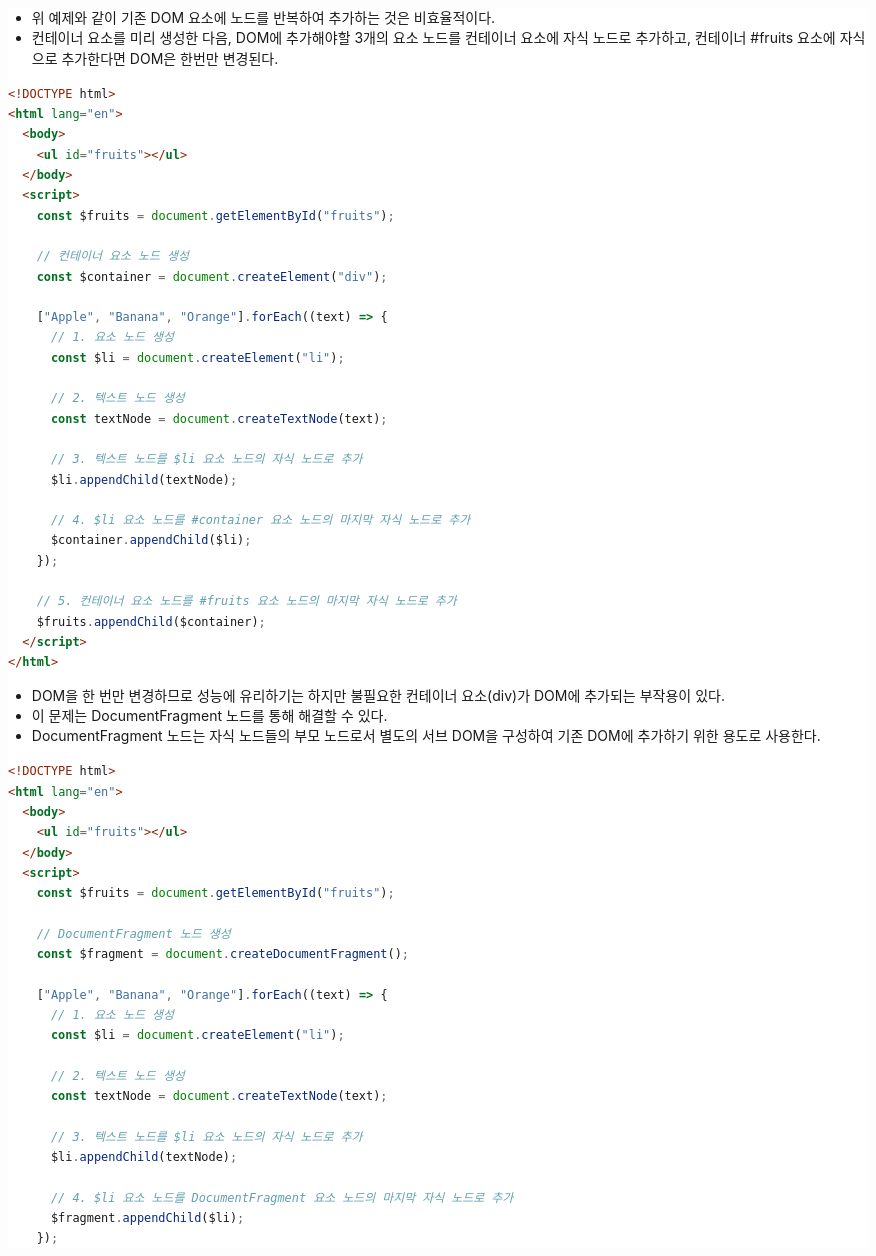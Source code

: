 - 위 예제와 같이 기존 DOM 요소에 노드를 반복하여 추가하는 것은 비효율적이다.
- 컨테이너 요소를 미리 생성한 다음, DOM에 추가해야할 3개의 요소 노드를 컨테이너 요소에 자식 노드로 추가하고, 컨테이너 #fruits 요소에 자식으로 추가한다면 DOM은 한번만 변경된다.

```html
<!DOCTYPE html>
<html lang="en">
  <body>
    <ul id="fruits"></ul>
  </body>
  <script>
    const $fruits = document.getElementById("fruits");

    // 컨테이너 요소 노드 생성
    const $container = document.createElement("div");

    ["Apple", "Banana", "Orange"].forEach((text) => {
      // 1. 요소 노드 생성
      const $li = document.createElement("li");

      // 2. 텍스트 노드 생성
      const textNode = document.createTextNode(text);

      // 3. 텍스트 노드를 $li 요소 노드의 자식 노드로 추가
      $li.appendChild(textNode);

      // 4. $li 요소 노드를 #container 요소 노드의 마지막 자식 노드로 추가
      $container.appendChild($li);
    });

    // 5. 컨테이너 요소 노드를 #fruits 요소 노드의 마지막 자식 노드로 추가
    $fruits.appendChild($container);
  </script>
</html>
```

- DOM을 한 번만 변경하므로 성능에 유리하기는 하지만 불필요한 컨테이너 요소(div)가 DOM에 추가되는 부작용이 있다.
- 이 문제는 DocumentFragment 노드를 통해 해결할 수 있다.
- DocumentFragment 노드는 자식 노드들의 부모 노드로서 별도의 서브 DOM을 구성하여 기존 DOM에 추가하기 위한 용도로 사용한다.

```html
<!DOCTYPE html>
<html lang="en">
  <body>
    <ul id="fruits"></ul>
  </body>
  <script>
    const $fruits = document.getElementById("fruits");

    // DocumentFragment 노드 생성
    const $fragment = document.createDocumentFragment();

    ["Apple", "Banana", "Orange"].forEach((text) => {
      // 1. 요소 노드 생성
      const $li = document.createElement("li");

      // 2. 텍스트 노드 생성
      const textNode = document.createTextNode(text);

      // 3. 텍스트 노드를 $li 요소 노드의 자식 노드로 추가
      $li.appendChild(textNode);

      // 4. $li 요소 노드를 DocumentFragment 요소 노드의 마지막 자식 노드로 추가
      $fragment.appendChild($li);
    });
```